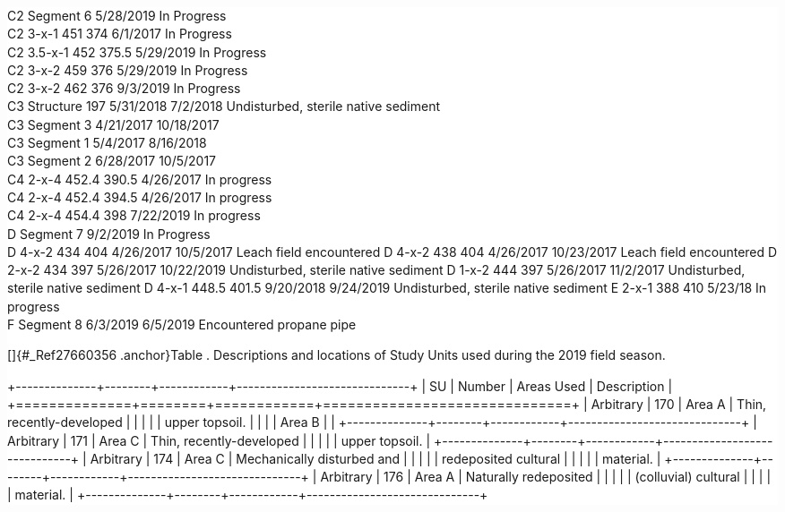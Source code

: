  C2     Segment 6       5/28/2019    In Progress                                                        
  C2     3-x-1           451          374           6/1/2017                               In Progress   
  C2     3.5-x-1         452          375.5         5/29/2019                              In Progress   
  C2     3-x-2           459          376           5/29/2019                              In Progress   
  C2     3-x-2           462          376           9/3/2019                               In Progress   
  C3     Structure 197   5/31/2018    7/2/2018      Undisturbed, sterile native sediment                 
  C3     Segment 3       4/21/2017    10/18/2017                                                         
  C3     Segment 1       5/4/2017     8/16/2018                                                          
  C3     Segment 2       6/28/2017    10/5/2017                                                          
  C4     2-x-4           452.4        390.5         4/26/2017                              In progress   
  C4     2-x-4           452.4        394.5         4/26/2017                              In progress   
  C4     2-x-4           454.4        398           7/22/2019                              In progress   
  D      Segment 7       9/2/2019     In Progress                                                        
  D      4-x-2           434          404           4/26/2017                              10/5/2017     Leach field encountered
  D      4-x-2           438          404           4/26/2017                              10/23/2017    Leach field encountered
  D      2-x-2           434          397           5/26/2017                              10/22/2019    Undisturbed, sterile native sediment
  D      1-x-2           444          397           5/26/2017                              11/2/2017     Undisturbed, sterile native sediment
  D      4-x-1           448.5        401.5         9/20/2018                              9/24/2019     Undisturbed, sterile native sediment
  E      2-x-1           388          410           5/23/18                                In progress   
  F      Segment 8       6/3/2019     6/5/2019      Encountered propane pipe                             

[]{#_Ref27660356 .anchor}Table . Descriptions and locations of Study
Units used during the 2019 field season.

+--------------+--------+------------+------------------------------+
| SU           | Number | Areas Used | Description                  |
+==============+========+============+==============================+
| Arbitrary    | 170    | Area A     | Thin, recently-developed     |
|              |        |            | upper topsoil.               |
|              |        | Area B     |                              |
+--------------+--------+------------+------------------------------+
| Arbitrary    | 171    | Area C     | Thin, recently-developed     |
|              |        |            | upper topsoil.               |
+--------------+--------+------------+------------------------------+
| Arbitrary    | 174    | Area C     | Mechanically disturbed and   |
|              |        |            | redeposited cultural         |
|              |        |            | material.                    |
+--------------+--------+------------+------------------------------+
| Arbitrary    | 176    | Area A     | Naturally redeposited        |
|              |        |            | (colluvial) cultural         |
|              |        |            | material.                    |
+--------------+--------+------------+------------------------------+